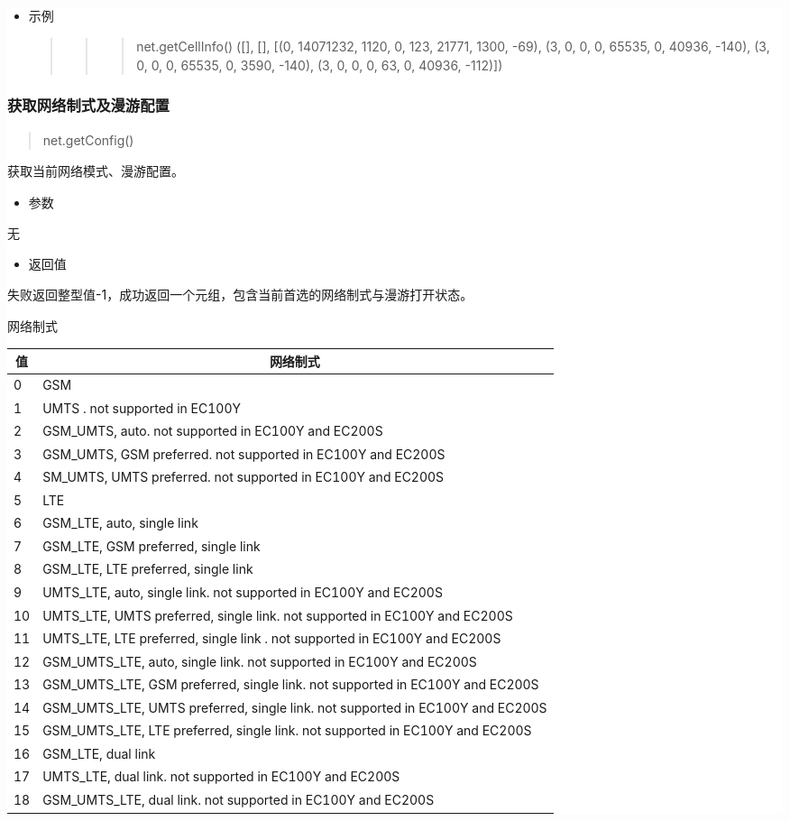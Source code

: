 - 示例


	>>> net.getCellInfo()
	([], [], [(0, 14071232, 1120, 0, 123, 21771, 1300, -69), (3, 0, 0, 0, 65535, 0, 40936, -140), (3, 0, 0, 0, 65535, 0, 3590, -140), (3, 0, 0, 0, 63, 0, 40936, -112)])

### 获取网络制式及漫游配置
>net.getConfig()

获取当前网络模式、漫游配置。

- 参数

无

- 返回值

失败返回整型值-1，成功返回一个元组，包含当前首选的网络制式与漫游打开状态。

网络制式

|值|网络制式|
|--|-------|
|0|GSM|
|1|UMTS . not supported in EC100Y|
|2|GSM_UMTS, auto. not supported in EC100Y and EC200S|
|3|GSM_UMTS, GSM preferred. not supported in EC100Y and EC200S|
|4|SM_UMTS, UMTS preferred. not supported in EC100Y and EC200S|
|5|LTE|
|6|GSM_LTE, auto, single link|
|7|GSM_LTE, GSM preferred, single link|
|8|GSM_LTE, LTE preferred, single link|
|9|UMTS_LTE, auto, single link. not supported in EC100Y and EC200S|
|10|UMTS_LTE, UMTS preferred, single link. not supported in EC100Y and EC200S|
|11|UMTS_LTE, LTE preferred, single link . not supported in EC100Y and EC200S|
|12|GSM_UMTS_LTE, auto, single link. not supported in EC100Y and EC200S|
|13|GSM_UMTS_LTE, GSM preferred, single link. not supported in EC100Y and EC200S|
|14|GSM_UMTS_LTE, UMTS preferred, single link. not supported in EC100Y and EC200S|
|15|GSM_UMTS_LTE, LTE preferred, single link. not supported in EC100Y and EC200S|
|16|GSM_LTE, dual link|
|17|UMTS_LTE, dual link. not supported in EC100Y and EC200S|
|18|GSM_UMTS_LTE, dual link. not supported in EC100Y and EC200S|
